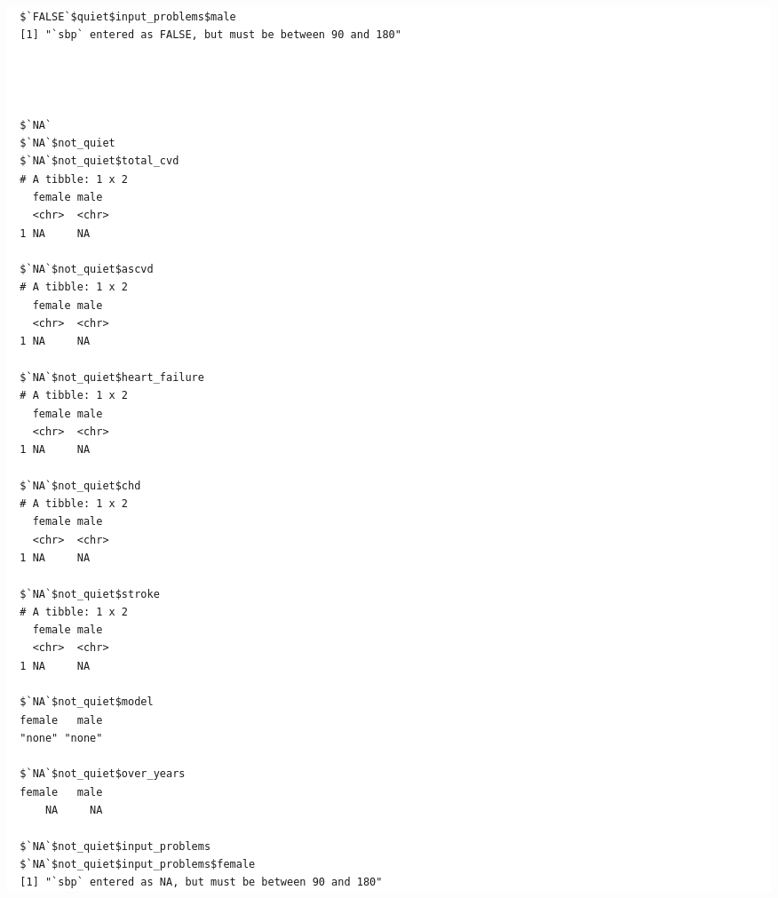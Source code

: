       $`FALSE`$quiet$input_problems$male
      [1] "`sbp` entered as FALSE, but must be between 90 and 180"
      
      
      
      
      $`NA`
      $`NA`$not_quiet
      $`NA`$not_quiet$total_cvd
      # A tibble: 1 x 2
        female male 
        <chr>  <chr>
      1 NA     NA   
      
      $`NA`$not_quiet$ascvd
      # A tibble: 1 x 2
        female male 
        <chr>  <chr>
      1 NA     NA   
      
      $`NA`$not_quiet$heart_failure
      # A tibble: 1 x 2
        female male 
        <chr>  <chr>
      1 NA     NA   
      
      $`NA`$not_quiet$chd
      # A tibble: 1 x 2
        female male 
        <chr>  <chr>
      1 NA     NA   
      
      $`NA`$not_quiet$stroke
      # A tibble: 1 x 2
        female male 
        <chr>  <chr>
      1 NA     NA   
      
      $`NA`$not_quiet$model
      female   male 
      "none" "none" 
      
      $`NA`$not_quiet$over_years
      female   male 
          NA     NA 
      
      $`NA`$not_quiet$input_problems
      $`NA`$not_quiet$input_problems$female
      [1] "`sbp` entered as NA, but must be between 90 and 180"
      